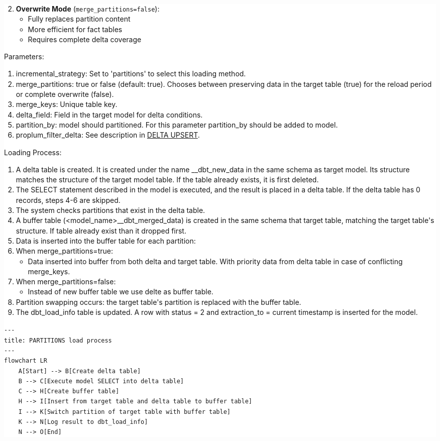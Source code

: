 2. **Overwrite Mode** (`merge_partitions=false`):
   - Fully replaces partition content
   - More efficient for fact tables
   - Requires complete delta coverage

Parameters:
1) incremental_strategy: Set to 'partitions' to select this loading method.
2) merge_partitions: true or false (default: true). Chooses between preserving data in the target table (true) for the reload period or complete overwrite (false).
3) merge_keys: Unique table key.
4) delta_field: Field in the target model for delta conditions.
5) partition_by: model should partitioned. For this parameter partition_by should be added to model.
6) proplum_filter_delta: See description in [DELTA UPSERT](#delta-upsert-1).

Loading Process:
1) A delta table is created. It is created under the name <model name>__dbt_new_data in the same schema as target model. Its structure matches the structure of the target model table. If the table already exists, it is first deleted.
2) The SELECT statement described in the model is executed, and the result is placed in a delta table. If the delta table has 0 records, steps 4-6 are skipped.
3) The system checks partitions that exist in the delta table.
4)  A buffer table (<model_name>__dbt_merged_data) is created in the same schema that target table, matching the target table's structure. If table already exist than it dropped first.
5)  Data is inserted into the buffer table for each partition:
   1) When merge_partitions=true:
      * Data inserted into buffer from both delta and target table. With priority data from delta table in case of conflicting merge_keys.
   2) When merge_partitions=false:
      * Instead of new buffer table we use delte as buffer table.
6)  Partition swapping occurs: the target table's partition is replaced with the buffer table.
7)  The dbt_load_info table is updated. A row with status = 2 and extraction_to = current timestamp is inserted for the model.
```mermaid
---
title: PARTITIONS load process 
---
flowchart LR
    A[Start] --> B[Create delta table]
    B --> C[Execute model SELECT into delta table]
    C --> H[Create buffer table]
    H --> I[Insert from target table and delta table to buffer table]
    I --> K[Switch partition of target table with buffer table]
    K --> N[Log result to dbt_load_info]
    N --> O[End]
```